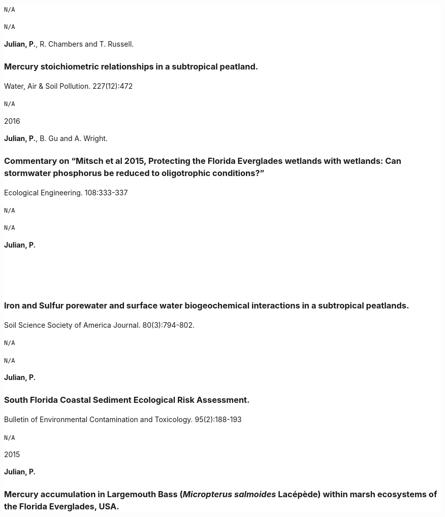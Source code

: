 `N/A`

`N/A`

**Julian, P.**, R. Chambers and T. Russell.


### Mercury stoichiometric relationships in a subtropical peatland. 

Water, Air & Soil Pollution. 227(12):472

`N/A`

2016

**Julian, P.**, B. Gu and A. Wright. 

###  Commentary on “Mitsch et al 2015, Protecting the Florida Everglades wetlands with wetlands: Can stormwater phosphorus be reduced to oligotrophic conditions?” 

Ecological Engineering. 108:333-337

`N/A`

`N/A`

**Julian, P.**

<br>
<br>
<br>

### Iron and Sulfur porewater and surface water biogeochemical interactions in a subtropical peatlands. 

Soil Science Society of America Journal. 80(3):794-802.

`N/A`

`N/A`

**Julian, P.**

### South Florida Coastal Sediment Ecological Risk Assessment. 

Bulletin of Environmental Contamination and Toxicology. 95(2):188-193

`N/A`

2015

**Julian, P.**

### Mercury accumulation in Largemouth Bass (*Micropterus salmoides* Lacépède) within marsh ecosystems of the Florida Everglades, USA. 
